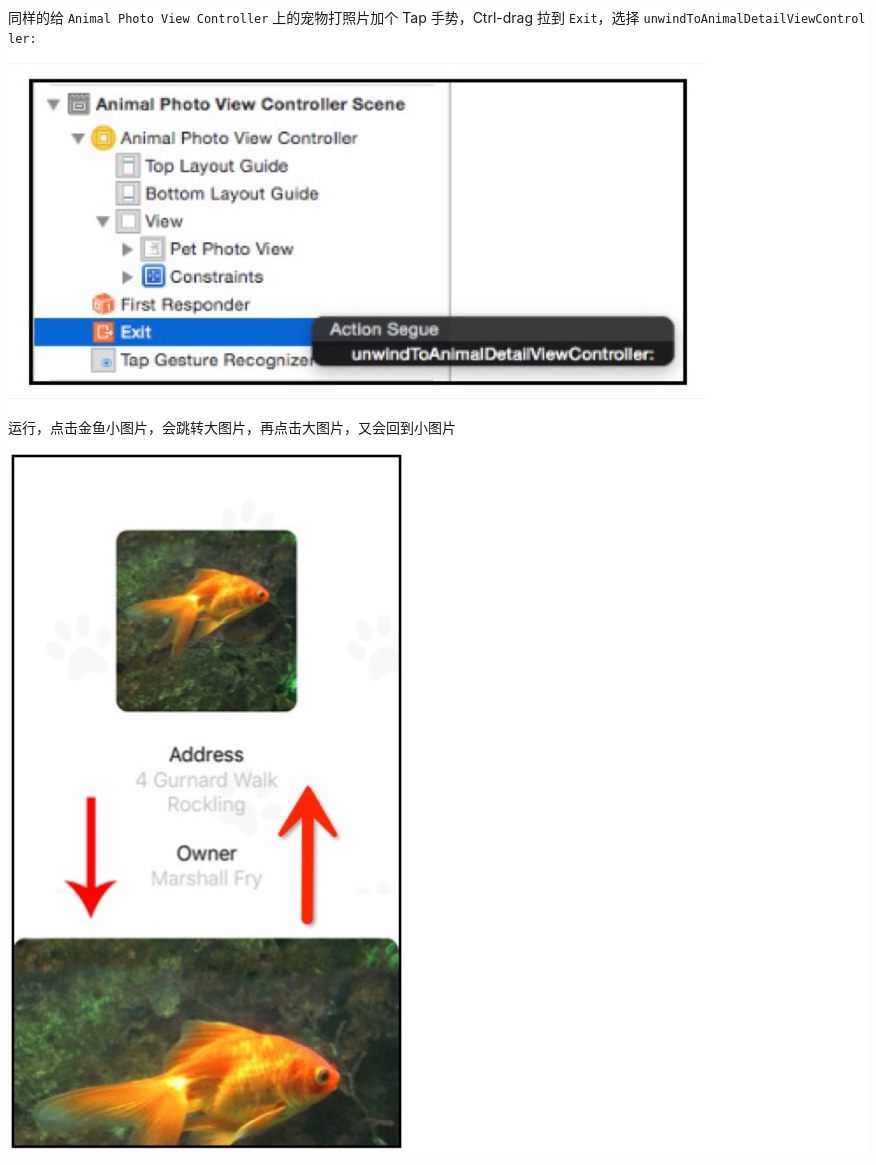 同样的给 `Animal Photo View Controller` 上的宠物打照片加个 Tap 手势，Ctrl-drag 拉到 `Exit`，选择 `unwindToAnimalDetailViewController:`

![ibt77](/images/ibt77.jpg)

运行，点击金鱼小图片，会跳转大图片，再点击大图片，又会回到小图片

![ibt78](/images/ibt78.jpg)
